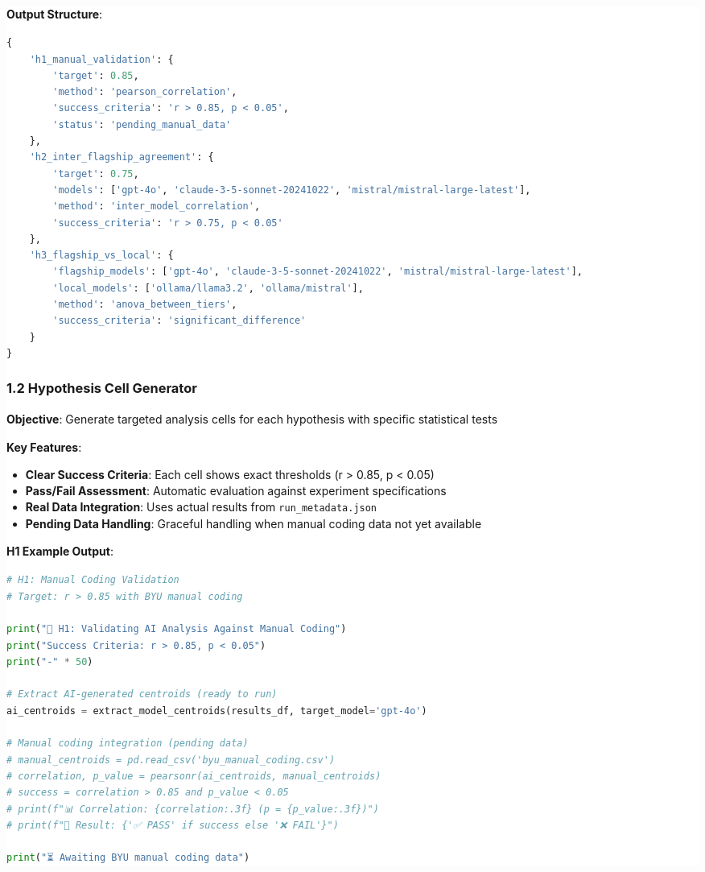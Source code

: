 
**Output Structure**:
```python
{
    'h1_manual_validation': {
        'target': 0.85,
        'method': 'pearson_correlation',
        'success_criteria': 'r > 0.85, p < 0.05',
        'status': 'pending_manual_data'
    },
    'h2_inter_flagship_agreement': {
        'target': 0.75,
        'models': ['gpt-4o', 'claude-3-5-sonnet-20241022', 'mistral/mistral-large-latest'],
        'method': 'inter_model_correlation',
        'success_criteria': 'r > 0.75, p < 0.05'
    },
    'h3_flagship_vs_local': {
        'flagship_models': ['gpt-4o', 'claude-3-5-sonnet-20241022', 'mistral/mistral-large-latest'],
        'local_models': ['ollama/llama3.2', 'ollama/mistral'],
        'method': 'anova_between_tiers',
        'success_criteria': 'significant_difference'
    }
}
```

### **1.2 Hypothesis Cell Generator**

**Objective**: Generate targeted analysis cells for each hypothesis with specific statistical tests

**Key Features**:
- **Clear Success Criteria**: Each cell shows exact thresholds (r > 0.85, p < 0.05)
- **Pass/Fail Assessment**: Automatic evaluation against experiment specifications
- **Real Data Integration**: Uses actual results from `run_metadata.json`
- **Pending Data Handling**: Graceful handling when manual coding data not yet available

**H1 Example Output**:
```python
# H1: Manual Coding Validation
# Target: r > 0.85 with BYU manual coding

print("🎯 H1: Validating AI Analysis Against Manual Coding")
print("Success Criteria: r > 0.85, p < 0.05")
print("-" * 50)

# Extract AI-generated centroids (ready to run)
ai_centroids = extract_model_centroids(results_df, target_model='gpt-4o')

# Manual coding integration (pending data)
# manual_centroids = pd.read_csv('byu_manual_coding.csv')
# correlation, p_value = pearsonr(ai_centroids, manual_centroids)
# success = correlation > 0.85 and p_value < 0.05
# print(f"📊 Correlation: {correlation:.3f} (p = {p_value:.3f})")
# print(f"🎯 Result: {'✅ PASS' if success else '❌ FAIL'}")

print("⏳ Awaiting BYU manual coding data")
```
